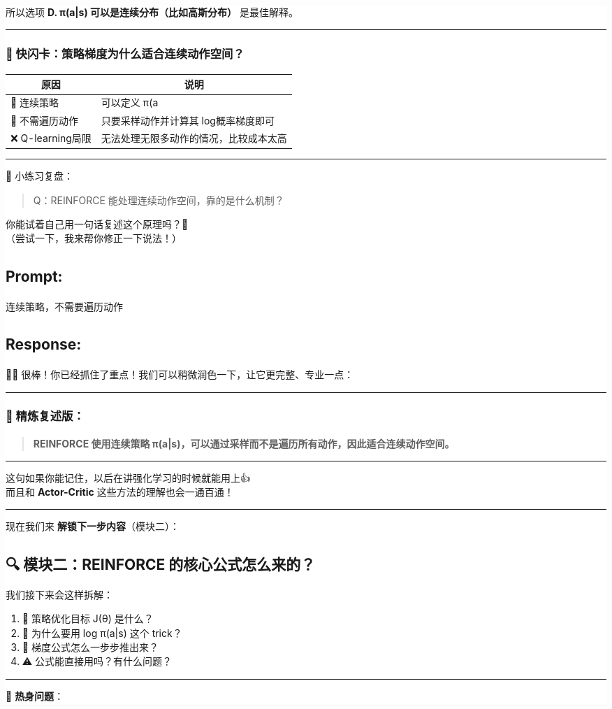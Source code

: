 所以选项 **D. π(a|s) 可以是连续分布（比如高斯分布）** 是最佳解释。

* * *

### 🧠 快闪卡：策略梯度为什么适合连续动作空间？

| 原因 | 说明 |
| --- | --- |
| 🎲 连续策略 | 可以定义 π(a |
| 🎯 不需遍历动作 | 只要采样动作并计算其 log概率梯度即可 |
| ❌ Q-learning局限 | 无法处理无限多动作的情况，比较成本太高 |

* * *

📌 小练习复盘：

> Q：REINFORCE 能处理连续动作空间，靠的是什么机制？

你能试着自己用一句话复述这个原理吗？🤔  
（尝试一下，我来帮你修正一下说法！）

## Prompt:
连续策略，不需要遍历动作

## Response:
👏👏 很棒！你已经抓住了重点！我们可以稍微润色一下，让它更完整、专业一点：

* * *

### 🧠 精炼复述版：

> **REINFORCE 使用连续策略 π(a|s)，可以通过采样而不是遍历所有动作，因此适合连续动作空间。**

* * *

这句如果你能记住，以后在讲强化学习的时候就能用上👍  
而且和 **Actor-Critic** 这些方法的理解也会一通百通！

* * *

现在我们来 **解锁下一步内容**（模块二）：

🔍 模块二：REINFORCE 的核心公式怎么来的？
---------------------------

我们接下来会这样拆解：

1.  🌱 策略优化目标 J(θ) 是什么？
2.  🧠 为什么要用 log π(a|s) 这个 trick？
3.  🧮 梯度公式怎么一步步推出来？
4.  ⚠️ 公式能直接用吗？有什么问题？

* * *

🎯 **热身问题**：
